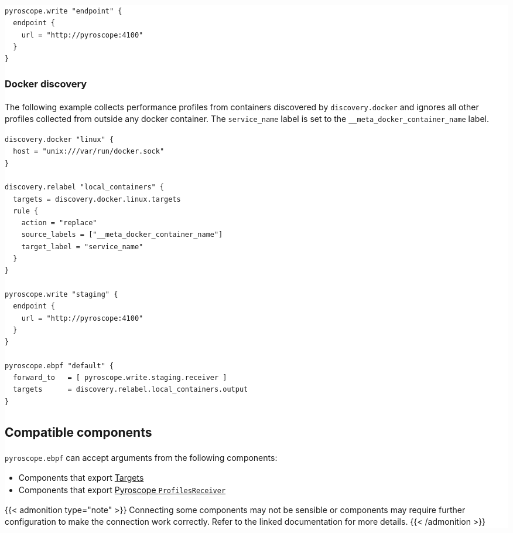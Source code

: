 ```river
pyroscope.write "endpoint" {
  endpoint {
    url = "http://pyroscope:4100"
  }
}
```

### Docker discovery

The following example collects performance profiles from containers discovered by `discovery.docker` and ignores all
other profiles collected from outside any docker container. The `service_name` label is set to the
`__meta_docker_container_name` label.

```river
discovery.docker "linux" {
  host = "unix:///var/run/docker.sock"
}

discovery.relabel "local_containers" {
  targets = discovery.docker.linux.targets
  rule {
    action = "replace"
    source_labels = ["__meta_docker_container_name"]
    target_label = "service_name"
  }
}

pyroscope.write "staging" {
  endpoint {
    url = "http://pyroscope:4100"
  }
}

pyroscope.ebpf "default" {  
  forward_to   = [ pyroscope.write.staging.receiver ]
  targets      = discovery.relabel.local_containers.output
}
```


## Compatible components

`pyroscope.ebpf` can accept arguments from the following components:

- Components that export [Targets](../../compatibility/#targets-exporters)
- Components that export [Pyroscope `ProfilesReceiver`](../../compatibility/#pyroscope-profilesreceiver-exporters)


{{< admonition type="note" >}}
Connecting some components may not be sensible or components may require further configuration to make the connection work correctly.
Refer to the linked documentation for more details.
{{< /admonition >}}


